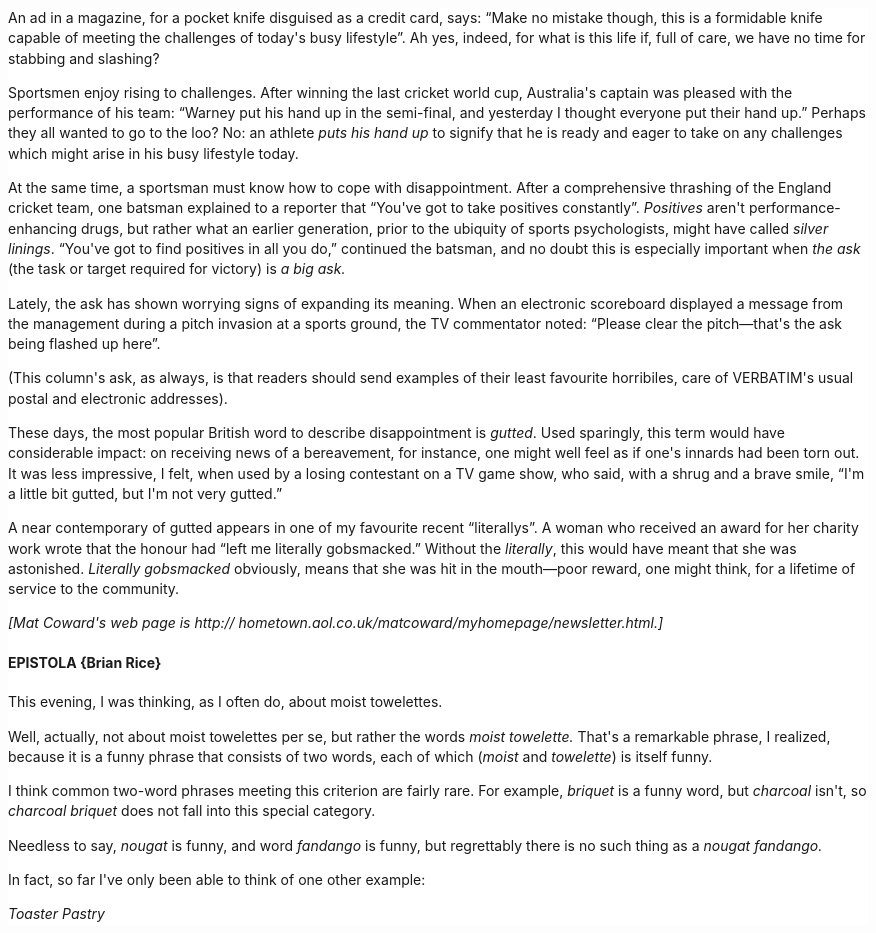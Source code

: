 An ad in a magazine, for a pocket knife disguised as a credit card, says: &ldquo;Make no mistake though, this is a formidable knife capable of meeting the challenges of today's busy lifestyle&rdquo;. Ah yes, indeed, for what is this life if, full of care, we have no time for stabbing and slashing?

Sportsmen enjoy rising to challenges. After winning the last cricket world cup, Australia's captain was pleased with the performance of his team: &ldquo;Warney put his hand up in the semi-final, and yesterday I thought everyone put their hand up.&rdquo; Perhaps they all wanted to go to the loo? No: an athlete *puts his hand up* to signify that he is ready and eager to take on any challenges which might arise in his busy lifestyle today.

At the same time, a sportsman must know how to cope with disappointment. After a comprehensive thrashing of the England cricket team, one batsman explained to a reporter that &ldquo;You've got to take positives constantly&rdquo;. *Positives* aren't performance-enhancing drugs, but rather what an earlier generation, prior to the ubiquity of sports psychologists, might have called *silver linings*. &ldquo;You've got to find positives in all you do,&rdquo; continued the batsman, and no doubt this is especially important when &#173;&#173;*the ask* (the task or target required for victory) is *a big ask.* 

Lately, the ask has shown worrying signs of expanding its meaning. When an electronic scoreboard displayed a message from the management during a pitch invasion at a sports ground, the TV commentator noted: &ldquo;Please clear the pitch—that's the ask being flashed up here&rdquo;.

(This column's ask, as always, is that readers should send examples of their least favourite horribiles, care of VERBATIM's usual postal and electronic addresses).

These days, the most popular British word to describe disappointment is *gutted*. Used sparingly, this term would have considerable impact: on receiving news of a bereavement, for instance, one might well feel as if one's innards had been torn out. It was less impressive, I felt, when used by a losing contestant on a TV game show, who said, with a shrug and a brave smile, &ldquo;I'm a little bit gutted, but I'm not very gutted.&rdquo; 

A near contemporary of gutted appears in one of my favourite recent &ldquo;literallys&rdquo;. A woman who received an award for her charity work wrote that the honour had &ldquo;left me literally gobsmacked.&rdquo; Without the *literally*, this would have meant that she was astonished. *Literally gobsmacked*&#173; obviously, means that she was hit in the mouth—poor reward, one might think, for a lifetime of service to the community.

*[Mat Coward's web page is *http:// hometown.aol.co.uk/matcoward/myhomepage/newsletter.html.*]*


#### EPISTOLA {Brian Rice}

This evening, I was thinking, as I often do, about moist towelettes.

Well, actually, not about moist towelettes per se, but rather the words *moist towelette.* That's a remarkable phrase, I realized, because it is a funny phrase that consists of two words, each of which (*moist* and *towelette*) is itself funny.

I think common two-word phrases meeting this criterion are fairly rare. For example, *briquet* is a funny word, but *charcoal* isn't, so *charcoal briquet* does not fall into this special category.

Needless to say, *nougat* is funny, and word *fandango* is funny, but regrettably there is no such thing as a *nougat fandango.*

In fact, so far I've only been able to think of one other example:

*Toaster Pastry*


[^a1]: My principal source for this article is *Stedman's Medical Dictionary,* 26th edition, edited by Marjory Spraycar and published in 1995 by Williams and Wilkins of Baltimore, the same city in which the original *Stedman's Dictionary*—compiled by Thomas Lathrop Stedman (1853–1938)—had been published by William Wood and Co. in 1912, going through 11 editions before the title's acquisition by Williams and Wilkins in the early 1930s.
[^a2]: Named for Hans Asperger, an Austrian clinician (1906–1980). Asperger and child psychiatrist Leo Kanner (1894–1981)—who was also born in Austria but by the 1930s had emigrated to America, where he became a highly influential professor of psychiatry at Johns Hopkins in Baltimore—independently coined the term &ldquo;autistic&rdquo; during the early 1940s, but owing to the war were unaware of each other's work. Asperger's seminal paper Die 'Autischen Psychopathen' in Kindesalter (&ldquo;'Autistic psychopathology' in childhood&rdquo;), though printed in a German-language medical journal in 1944, would not, in fact, be published in English until 1991 (by Cambridge University Press, in the collection *Autism and Asperger Syndrome*, ed. F. Uta). See Peter E. Tanguay's excellent summary, &ldquo;Understanding autism—a work in progress,&rdquo; originally published in Journal of Psychiatry and Neuroscience 24(2) [1999], pp. 95-99, and posted by the Canadian Medical Association on its website at http://www.cma.ca/jpn/vol-24/issue-2/0095.htm; see also Barbara F. Meltz, &ldquo;Asperger's children miss social cues,&rdquo; *Boston Globe,* March 29, 2001, pp. H1ff.
[^a3]: After G. Hurler, Austrian pediatrician (1889–1965).
[^a4]: Also known as Alzheimer's dementia or Alzheimer's syndrome, and named for German neurologist Alois Alzheimer (1864–1915). Much of the information in this paragraph is drawn from an article about the tests used by New York University's Aging and Dementia Research Center, designed by Drs. Mark Gluck and Catherine Myers of the Memory Disorders Project at the Rutgers Center for Molecular and Behavioral Neuroscience in Newark (&ldquo;Outsmarting Alzheimer's,&rdquo; *Rutgers Magazine,* Spring 2001, pp. 30-35).
[^a5]: Latin for &ldquo;seahorse,&rdquo; from Greek *hippos* (&ldquo;horse&rdquo;) and *kampé* (&ldquo;a bending&rdquo;), so called because of the organ's shape. Latin *campus* (&ldquo;field, plain, exercise-ground,&rdquo; whence the English term for &ldquo;college site&rdquo;) is apparently not related to *kampé*, according to Ernout and Meillet's *Dictionaire étymologique de la langue latine* (Paris: Klincksieck, 3d ed. 1979), whose authors tentatively postulate a native Italic folk origin for the root *camp(a)*- instead—but interestingly suggest also that German *Kampf* (&ldquo;struggle&rdquo;) derives from *campus* through the latter's connection with military practice (e.g. the campus Martius, &ldquo;Mars Field,&rdquo; at Rome).
[^a6]: The problems and solutions many societies encounter in their attempts to map a discontinuous word inventory onto a continuum of reality have been thoughtfully addressed by many linguists and social anthropologists; see, e.g., Charles O. Frake's &ldquo;The Diagnosis of Disease among the Subanun of Mindanao&rdquo; in Dell Hymes, ed., *Language in Culture and Society* (New York: Harper and Row, 1964) and the essays of Edmund Leach collected as *Rethinking Anthropology* (New York: Humanities Press, 1966), particularly the chapter entitled &ldquo;Symbolic Representation of Time—Time and False Noses.&rdquo;
[^a7]: After John Langdon H. Down, English physician (1828–1896). Down's syndrome, a genetic disease, is the result of a triplication or translocation of chromosome #21; its old name derived from the superficial resemblance to actual Central Asian features present in the flat face, short nose, and epicanthic folds to the side of the eyes of Down's victims, who also suffer from mental retardation, have a high incidence of heart disease and leukemia, and are almost certain to see the onset of Alzheimer's syndrome by age 40.
[^a8]: A form of dwarfism with emaciation, named for William L. Donohue, Canadian pathologist (b. 1906).
[^a9]: Gerhard A. Hansen was the Norwegian physician (1841–1912) credited with discovering that leprosy, long associated with divine vengeance, was in fact caused by a simple microbe, Mycobacterium lepri.
[^a10]: *Chorea* is Greek for &ldquo;dance,&rdquo; and while displaced—perhaps as too grim a joke—in front-of-the-house medical terminology, it still remains the technical name for an involuntary jerky, spasmodic movement of the limbs; cf. Huntington's chorea (named for U.S. physician George Huntington, 1850–1916), the progressive disorder responsible for the decline and death of folksinger Woody Guthrie, and the result of an inherited genetic mutation wherein a sequence of four identical pairs of DNA bonds in a normal chromosome is mutated into a string of 17 identical pairs instead. Thomas Sydenham was a 17th-century English physician who saw the link between St. Vitus's Dance and prior rheumatic fever (in turn, as we now know, specifically following a streptococcal infection). The ambivalent relationship between saints and diseases has its roots in classical antiquity: Apollo, for example, was both sender and healer of plagues. For a robust list of quaint and obsolete names for diseases (e.g., *gleet* and *the* *vapors*) readers are invited to visit the website of Dr. Paul Smith at http://www.gpiag-asthma.org/drpsmith/amt1.htm; I am indebted to David Weinstock of Middlebury, Vt. for this reference.
[^a11]: An eye-opening discussion of the terminology and reasoning employed by plastic surgeons to justify mammary alterations will be found in Nora Jacoson's *Cleavage* (New Brunswick, NJ: Rutgers University Press, 2000), especially chapter 4, &ldquo;The Medical Construction of Need,&rdquo; pp. 108-[143]:.
[^a12]: Named for Russian neurologist Sergei S. Korsakoff (1853–1900).
[^a13]: Acquired Immune Deficiency Syndrome, better known by its acronym, AIDS, has eluded eponymization almost from the beginning. This may in part be due to its early notoriety as a &ldquo;gay plague,&rdquo; but also because so very many physicians soon became involved in its study and attempts at treatment, owing to the syndrome's complexity: Thanks to its targeting of the immune system, Human Immunodeficiency Virus (HIV) leaves the body vulnerable to a host of opportunistic infections, some of them otherwise uncommon in the relatively young cohort most at risk for transmission through sexual contact, intravenous drug use, or tainted transfusions. Two of these are Hodgkin's disease (from Thomas Hodgkin, British physician, 1798–1866), a chronic enlargement of lymph nodes, spleen, and liver—a similar ailment is found in domestic cats—and Kaposi's sarcoma (from Moritz Kaposi, Hungarian dermatologist, 1837–1902), characterized by dark blotches caused by multiple subcutaneous hemorrhages and hitherto found almost exclusively in elderly Italian men. HIV is now thought to be as much as 50,000 years old but to have only recently made a species jump from lower primates to humans; it is thus considered one of a class of emergent viruses (such as Ebola) which have transcended a limited habitat, due to the encroachment of civilization, and now have reached epidemic proportions.
[^a14]: A recessive-gene disease predominantly found among Jewish children; like Hurler's syndrome, its proximate cause is an enzyme deficiency, resulting in irritability, poor motor development, blindness, seizures, and early death. Warren Tay was an English physician (1843–1927) and Bernard Sachs an American neurologist (1858–1944).
[^a15]: Named for English virologists Michael Epstein (b.1921) and Yvonne Barr (b.1932), this virus is formally called human herpesvirus 4, and is a significant cause of infectuous mononucleosis.
[^a16]: An intermittent breathing characteristic of those on the point of death, named for two physicians: John Cheyne (1777–1836), a Scot, and William Stokes (1804–1878), an Irishman not to be confused with the Stokes of the Gritti-Stokes amputation, for whom see note 27 below.
[^a17]: Used in the perfusion of entire organs for anatomical dissection, the pump was jointly invented by Alexis Carrel, a French-American surgeon and Nobel laureate (1873–1944) and the American aviator Charles Lindbergh (1902–1974).
[^a18]: Hans Gerhard Creutzfeldt (1885–1964) and Alfons M. Jakob (1884–1931) were German neuropsychiatrists. The disease, which can affect both cows and people (it is easily transmitted by eating meat contaminated with infected brain matter) is described by Stedman's as &ldquo;rapidly progressive, inevitably fatal bovine spongiform encephalopathy.&rdquo; It was also observed, early in the last century, among a primitive Pacific Rim society which practiced ritual cannibalism.
[^a19]: Named for Richard Bright (1789–1858), a British pathologist.
[^a20]: French physician Gilles de la Tourette (1857–1904) is credited with discovering this syndrome, which is a dominant inherited disease usually first appearing in childhood; while echolalia and coprolalia are rare, it is often associated with Attention Deficit Disorder (ADD), obsessive-compulsive syndrome, and other psychiatric disorders. A brilliant descriptive novel with a Tourette's sufferer as its protagonist was published two years ago: Jonathan Lethem's *Motherless Brooklyn* (New York: Random House/Doubleday, 1999).
[^a21]: Savage was not the surname of the physician who discovered the syndrome but that of the patient—Stedman's does not give her first name—in whom it was first observed.
[^a22]: From Mr. Pickwick in Charles Dickens's *Pickwick Papers,* who exemplifies this type.
[^a23]: Proteus, the &ldquo;Old Man of the Sea,&rdquo; was a son of the Titans Oceanus and Tethys (or, as some say, a son of Poseidon), and noted for his ability to change his shape at will. The original &ldquo;Elephant Man,&rdquo; Joseph Carey Merrick (1860–1890), worked for several years as a sidewhow freak but was also the object of intense study by a British surgeon, Edward Treves (1853–1922)—who attempted to palliate Merrick's condition with an operation on his face in 1882—and the subject of a highly successful film by David Lynch, *The Elephant Man*, based on Treves's book *The Elephant Man and Other Reminiscences* and Ashley Montagu's *The Elephant Man, A Study In Human Dignity.* For a compendious website on the life and times of Merrick, visit http://www.zoraskingdom.freeserve.co.uk.
[^a24]: Also called Friend's virus, from Charlotte Friend, U. S. microbiologist (b. 1921), who studied it—one of very few examples of an eponymous virus or bacillus in Stedman's.
[^a25]: C. J. Watson (b. 1901) and S. Schwartz (b. 1916) were both members of the medical faculty at the University of Minnesota.
[^a26]: Attributed to Joseph Pancoast (1805–1882), an American surgeon. He should not be confused with U. S. roentgenologist Henry K. Pancoast (1875) for whom Pancoast's syndrome (a disorder of the nerve plexus which diverges from the spine into the arms) is named. Roentgenology—from Wilhelm K. Roentgen, the German physicist who discovered x-rays and won the Nobel prize—originally referred either to a skilled interpreter of x-rays (i.e. a radiologist) or one who treated diseases using x-ray therapy.
[^a27]: Named for surgeons Sir William Stokes (1831–1900) of England and Rocco Gritti (1838–1920) of Italy.
[^a28]: Alonzo Clark (1807–1887) was an American pharmacologist. Stedman's gives no data on Cowling, perhaps because his rule is considered even more obsolete than Clark's.
[^a29]: Edwin Chargoff, an Austrian-American biochemist, was born in 1905.
[^a30]: Formulated by U.S. gynecologist Hermann Knaus (b. 1892) and a Japanese physician, Kyusaka Ogino.
[^b1]: The Latin text of Livy here used is that established by B.O. Foster, *Livy Ab Urbe Condita,* 13 vols., (Cambridge MA: Harvard UP, 1919) 182-189. All translations are my own. For the influence of this passage from Livy upon John Milton, see Michele Valerie Ronnick. &ldquo;Milton's *Reason of Church Government,* 1.5.&rdquo; *Explicator* 52(1994): 210-211.